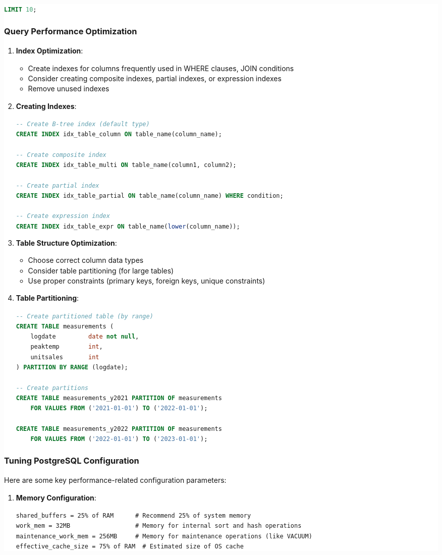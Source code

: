    ```sql
   LIMIT 10;
   ```

### Query Performance Optimization

1. **Index Optimization**:
   - Create indexes for columns frequently used in WHERE clauses, JOIN conditions
   - Consider creating composite indexes, partial indexes, or expression indexes
   - Remove unused indexes

2. **Creating Indexes**:
   ```sql
   -- Create B-tree index (default type)
   CREATE INDEX idx_table_column ON table_name(column_name);
   
   -- Create composite index
   CREATE INDEX idx_table_multi ON table_name(column1, column2);
   
   -- Create partial index
   CREATE INDEX idx_table_partial ON table_name(column_name) WHERE condition;
   
   -- Create expression index
   CREATE INDEX idx_table_expr ON table_name(lower(column_name));
   ```

3. **Table Structure Optimization**:
   - Choose correct column data types
   - Consider table partitioning (for large tables)
   - Use proper constraints (primary keys, foreign keys, unique constraints)

4. **Table Partitioning**:
   ```sql
   -- Create partitioned table (by range)
   CREATE TABLE measurements (
       logdate         date not null,
       peaktemp        int,
       unitsales       int
   ) PARTITION BY RANGE (logdate);
   
   -- Create partitions
   CREATE TABLE measurements_y2021 PARTITION OF measurements
       FOR VALUES FROM ('2021-01-01') TO ('2022-01-01');
   
   CREATE TABLE measurements_y2022 PARTITION OF measurements
       FOR VALUES FROM ('2022-01-01') TO ('2023-01-01');
   ```

### Tuning PostgreSQL Configuration

Here are some key performance-related configuration parameters:

1. **Memory Configuration**:
   ```
   shared_buffers = 25% of RAM      # Recommend 25% of system memory
   work_mem = 32MB                  # Memory for internal sort and hash operations
   maintenance_work_mem = 256MB     # Memory for maintenance operations (like VACUUM)
   effective_cache_size = 75% of RAM  # Estimated size of OS cache
   ```
